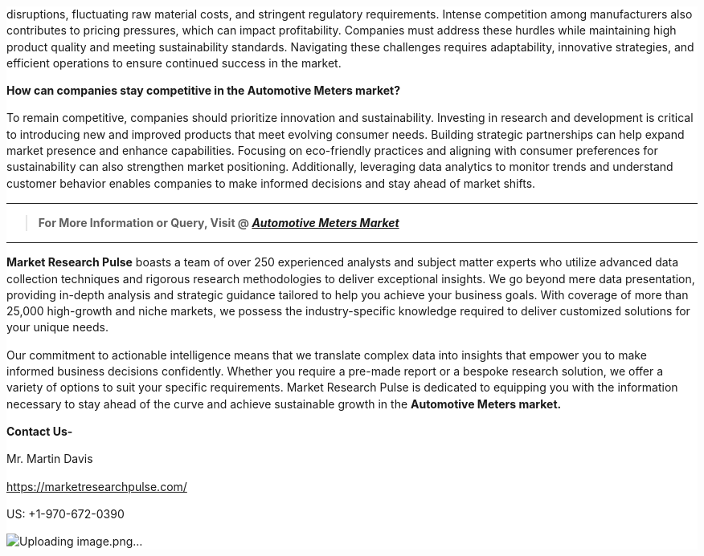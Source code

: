 disruptions, fluctuating raw material costs, and stringent regulatory requirements. Intense competition among manufacturers also contributes to pricing pressures, which can impact profitability. Companies must address these hurdles while maintaining high product quality and meeting sustainability standards. Navigating these challenges requires adaptability, innovative strategies, and efficient operations to ensure continued success in the market.</p><p><strong>How can companies stay competitive in the Automotive Meters market?</strong></p><p>To remain competitive, companies should prioritize innovation and sustainability. Investing in research and development is critical to introducing new and improved products that meet evolving consumer needs. Building strategic partnerships can help expand market presence and enhance capabilities. Focusing on eco-friendly practices and aligning with consumer preferences for sustainability can also strengthen market positioning. Additionally, leveraging data analytics to monitor trends and understand customer behavior enables companies to make informed decisions and stay ahead of market shifts.</p><hr /><blockquote><p><strong>For More Information or Query, Visit @&nbsp;<em><a href="https://marketresearchpulse.com/report/109319/automotive-meters-market?utm_source=Linkedin&utm_medium=025">Automotive Meters Market</a></em></strong></p></blockquote><hr /><p><strong>Market Research Pulse</strong> boasts a team of over 250 experienced analysts and subject matter experts who utilize advanced data collection techniques and rigorous research methodologies to deliver exceptional insights. We go beyond mere data presentation, providing in-depth analysis and strategic guidance tailored to help you achieve your business goals. With coverage of more than 25,000 high-growth and niche markets, we possess the industry-specific knowledge required to deliver customized solutions for your unique needs.</p><p>Our commitment to actionable intelligence means that we translate complex data into insights that empower you to make informed business decisions confidently. Whether you require a pre-made report or a bespoke research solution, we offer a variety of options to suit your specific requirements. Market Research Pulse is dedicated to equipping you with the information necessary to stay ahead of the curve and achieve sustainable growth in the <strong>Automotive Meters market.</strong></p><p><strong>Contact Us-</strong></p><p>Mr. Martin Davis</p><p>https://marketresearchpulse.com/</p><p>US: +1-970-672-0390</p>
![Uploading image.png…]()
